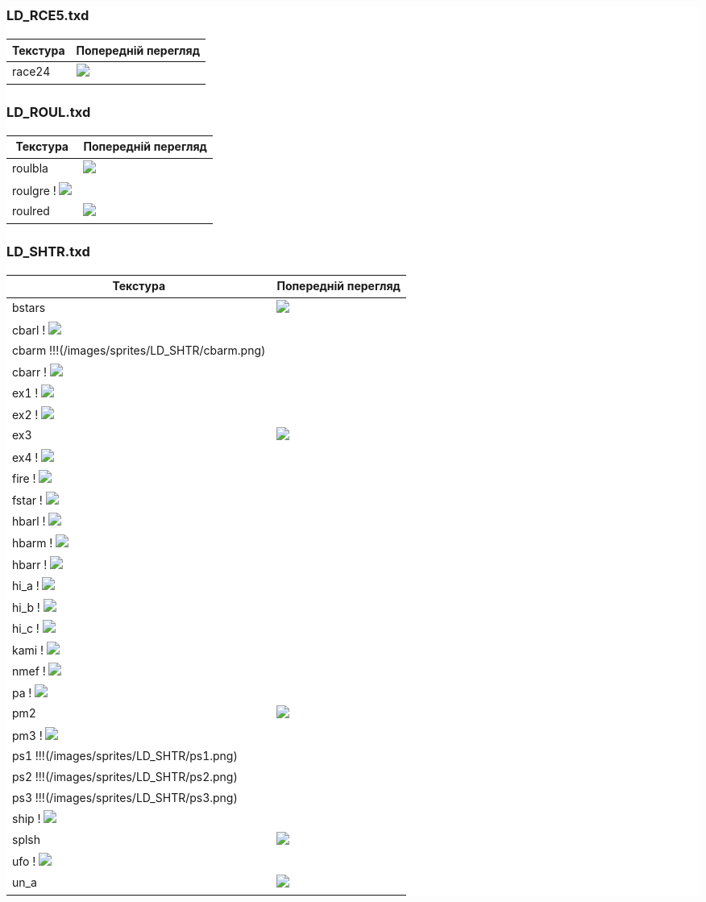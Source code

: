 ### LD_RCE5.txd

| Текстура | Попередній перегляд |
| ------- | --------------------------------------- |
| race24 | ![](/images/sprites/LD_RCE5/race24.png)

### LD_ROUL.txd

| Текстура | Попередній перегляд |
| ------- | ---------------------------------------- |
| roulbla | ![](/images/sprites/LD_ROUL/roulbla.png)
roulgre ! ![](/images/sprites/LD_ROUL/roulgre.png) | | roulred ! ![](/images/sprites/LD_ROUL/roulgre.png) |
| roulred | ![](/images/sprites/LD_ROUL/roulred.png) |

### LD_SHTR.txd

| Текстура | Попередній перегляд |
| ------- | --------------------------------------- |
| bstars | ![](/images/sprites/LD_SHTR/bstars.png)
cbarl ! ![](/images/sprites/LD_SHTR/cbarl.png) | | cbarl | ![](/images/sprites/LD_SHTR/cbarl.png) |
| cbarm !!!(/images/sprites/LD_SHTR/cbarm.png)
cbarr ! ![](/images/sprites/LD_SHTR/cbarr.png) | | cbarr | ![](/images/sprites/LD_SHTR/cbarr.png) |
ex1 ! ![](/images/sprites/LD_SHTR/ex1.png) | | ex2 ! ![](/images/sprites/LD_SHTR/ex2.png) |
| ex2 ! ![](/images/sprites/LD_SHTR/ex2.png) | | ex3 ! ![](/images/sprites/LD_SHTR/ex3.png)
| ex3 | ![](/images/sprites/LD_SHTR/ex3.png) | | ex4 | ![](/images/sprites/LD_SHTR/ex3.png) |
| ex4 ! ![](/images/sprites/LD_SHTR/ex4.png)
| fire ! ![](/images/sprites/LD_SHTR/fire.png)
| fstar ! ![](/images/sprites/LD_SHTR/fstar.png)
| hbarl ! ![](/images/sprites/LD_SHTR/hbarl.png)
hbarm ! ![](/images/sprites/LD_SHTR/hbarm.png) | | hbarm | ![](/images/sprites/LD_SHTR/hbarm.png) |
hbarr ! ![](/images/sprites/LD_SHTR/hbarr.png) | | hbarr | ![](/images/sprites/LD_SHTR/hbarr.png) |
| hi_a ! ![](/images/sprites/LD_SHTR/hi_a.png)
| hi_b ! ![](/images/sprites/LD_SHTR/hi_b.png)
| hi_c ! ![](/images/sprites/LD_SHTR/hi_c.png)
kami ! ![](/images/sprites/LD_SHTR/kami.png) | | kami | ![](/images/sprites/LD_SHTR/kami.png) |
| nmef ! ![](/images/sprites/LD_SHTR/nmef.png)
pa ! ![](/images/sprites/LD_SHTR/pa.png) | | pa | ![](/images/sprites/LD_SHTR/pa.png) |
pm2 | ![](/images/sprites/LD_SHTR/pm2.png) | | pm3 | ![](/images/sprites/LD_SHTR/pm3.png)
| pm3 ! ![](/images/sprites/LD_SHTR/pm3.png)
| ps1 !!!(/images/sprites/LD_SHTR/ps1.png)
| ps2 !!!(/images/sprites/LD_SHTR/ps2.png)
| ps3 !!!(/images/sprites/LD_SHTR/ps3.png)
| ship ! ![](/images/sprites/LD_SHTR/ship.png)
| splsh | ![](/images/sprites/LD_SHTR/splsh.png)
| ufo ! ![](/images/sprites/LD_SHTR/ufo.png)
| un_a | ![](/images/sprites/LD_SHTR/un_a.png)